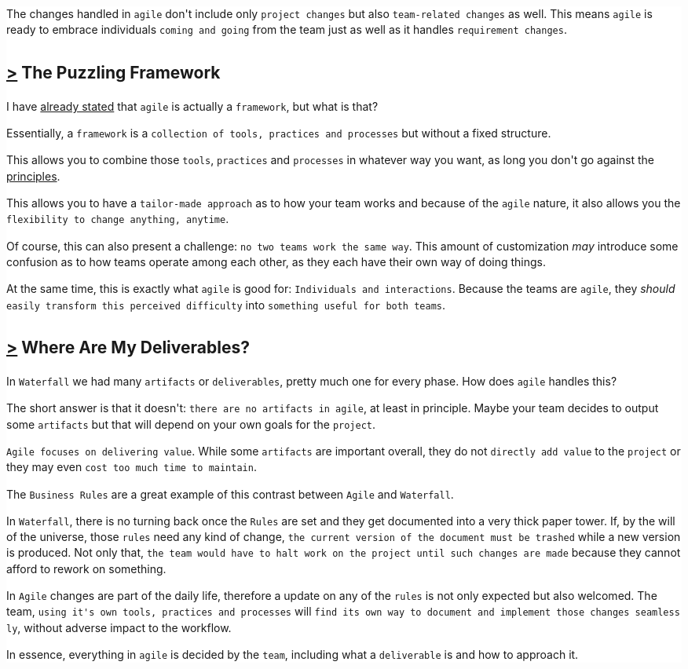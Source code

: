 The changes handled in `agile` don't include only `project changes` but also `team-related changes` as well. This means `agile` is ready to embrace individuals `coming and going` from the team just as well as it handles `requirement changes`.

## [>](#index) <i class="fa-solid fa-puzzle-piece"></i> The Puzzling Framework

I have [already stated](#get-in-gear-what-is-agile) that `agile` is actually a `framework`, but what is that?

Essentially, a `framework` is a `collection of tools, practices and processes` but without a fixed structure.

This allows you to combine those `tools`, `practices` and `processes` in whatever way you want, as long you don't go against the [principles](#the-twelve-commandments-principles-of-agile).

This allows you to have a `tailor-made approach` as to how your team works and because of the `agile` nature, it also allows you the `flexibility to change anything, anytime`.

Of course, this can also present a challenge: `no two teams work the same way`. This amount of customization _may_ introduce some confusion as to how teams operate among each other, as they each have their own way of doing things.

At the same time, this is exactly what `agile` is good for: `Individuals and interactions`. Because the teams are `agile`, they _should_ `easily transform this perceived difficulty` into `something useful for both teams`.

## [>](#index) <i class="fa-solid fa-list-check"></i> Where Are My Deliverables?

In `Waterfall` we had many `artifacts` or `deliverables`, pretty much one for every phase. How does `agile` handles this?

The short answer is that it doesn't: `there are no artifacts in agile`, at least in principle. Maybe your team decides to output some `artifacts` but that will depend on your own goals for the `project`.

`Agile focuses on delivering value`. While some `artifacts` are important overall, they do not `directly add value` to the `project` or they may even `cost too much time to maintain`.

The `Business Rules` are a great example of this contrast between `Agile` and `Waterfall`.

In `Waterfall`, there is no turning back once the `Rules` are set and they get documented into a very thick paper tower. If, by the will of the universe, those `rules` need any kind of change, `the current version of the document must be trashed` while a new version is produced. Not only that, `the team would have to halt work on the project until such changes are made` because they cannot afford to rework on something.

In `Agile` changes are part of the daily life, therefore a update on any of the `rules` is not only expected but also welcomed. The team, `using it's own tools, practices and processes` will `find its own way to document and implement those changes seamlessly`, without adverse impact to the workflow.

In essence, everything in `agile` is decided by the `team`, including what a `deliverable` is and how to approach it.

